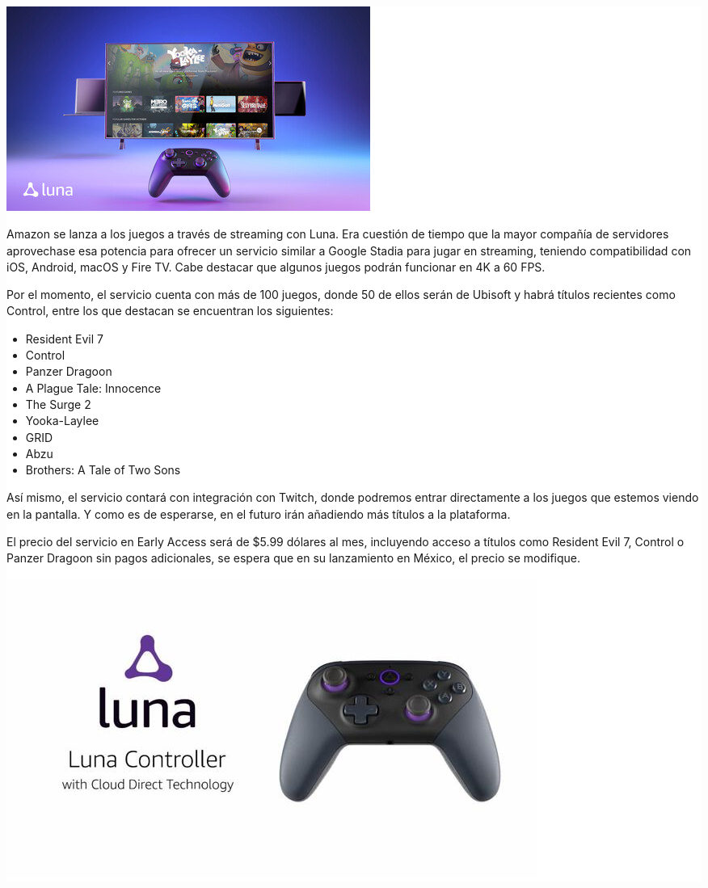 ![image](/assets/img/blog/tutorials/nuevos-dispositivos-alexa/lunaAmazon.jpg)

Amazon se lanza a los juegos a través de streaming con Luna. Era cuestión de tiempo que la mayor compañía de servidores aprovechase esa potencia para ofrecer un servicio similar a Google Stadia para jugar en streaming, teniendo compatibilidad con iOS, Android, macOS y Fire TV. Cabe destacar que algunos juegos podrán funcionar en 4K a 60 FPS.

Por el momento, el servicio cuenta con más de 100 juegos, donde 50 de ellos serán de Ubisoft y habrá títulos recientes como Control, entre los que destacan se encuentran los siguientes:

- Resident Evil 7
- Control
- Panzer Dragoon
- A Plague Tale: Innocence
- The Surge 2
- Yooka-Laylee
- GRID
- Abzu
- Brothers: A Tale of Two Sons

Así mismo, el servicio contará con integración con Twitch, donde podremos entrar directamente a los juegos que estemos viendo en la pantalla. Y como es de esperarse, en el futuro irán añadiendo más títulos a la plataforma.

El precio del servicio en Early Access será de $5.99 dólares al mes, incluyendo acceso a títulos como Resident Evil 7, Control o Panzer Dragoon sin pagos adicionales, se espera que en su lanzamiento en México, el precio se modifique.

![image](/assets/img/blog/tutorials/nuevos-dispositivos-alexa/lunaController.jpg)

